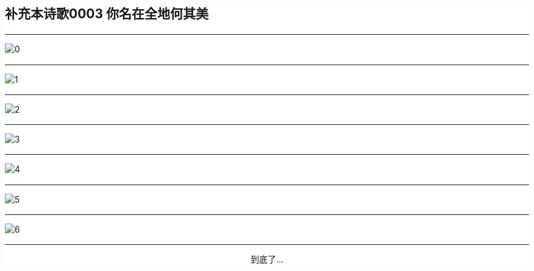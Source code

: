 
## 补充本诗歌0003 你名在全地何其美

<div id="aplayer0"></div>

<div id="aplayer1"></div>

<div id="aplayer2"></div>

---

<img alt="0" width="100%" data-original="https://cdn.jsdelivr.net/gh/k34869/shi/data/b0002/0" />

---

<img alt="1" width="100%" data-original="https://cdn.jsdelivr.net/gh/k34869/shi/data/b0002/1" />

---

<img alt="2" width="100%" data-original="https://cdn.jsdelivr.net/gh/k34869/shi/data/b0002/2" />

---

<img alt="3" width="100%" data-original="https://cdn.jsdelivr.net/gh/k34869/shi/data/b0002/3" />

---

<img alt="4" width="100%" data-original="https://cdn.jsdelivr.net/gh/k34869/shi/data/b0002/4" />

---

<img alt="5" width="100%" data-original="https://cdn.jsdelivr.net/gh/k34869/shi/data/b0002/5" />

---

<img alt="6" width="100%" data-original="https://cdn.jsdelivr.net/gh/k34869/shi/data/b0002/6" />

---

<p style="text-align: center">到底了...</p>

<script src="/js/dist-view.js"></script>

<script>
MAIN.id = 'b0002';
        
const ap0 = new APlayer({
    container: document.getElementById('aplayer0'),
    volume: 1,
    loop: 'none',
    preload: 'none',
    audio: [{
        name: '补充本诗歌0003.mp3',
        artist: '补充本诗歌',
        url: 'https://res.wx.qq.com/voice/getvoice?mediaid=MzI0NTk3MDM5M18yMjQ3NDk5MjE0',
        cover: '/favicon'
    }]
});
const ap1 = new APlayer({
    container: document.getElementById('aplayer1'),
    volume: 1,
    loop: 'none',
    preload: 'none',
    audio: [{
        name: '补充本诗歌0003第一节领唱.mp3',
        artist: '补充本诗歌',
        url: 'https://res.wx.qq.com/voice/getvoice?mediaid=MzI0NTk3MDM5M18yMjQ3NDk5MjE1',